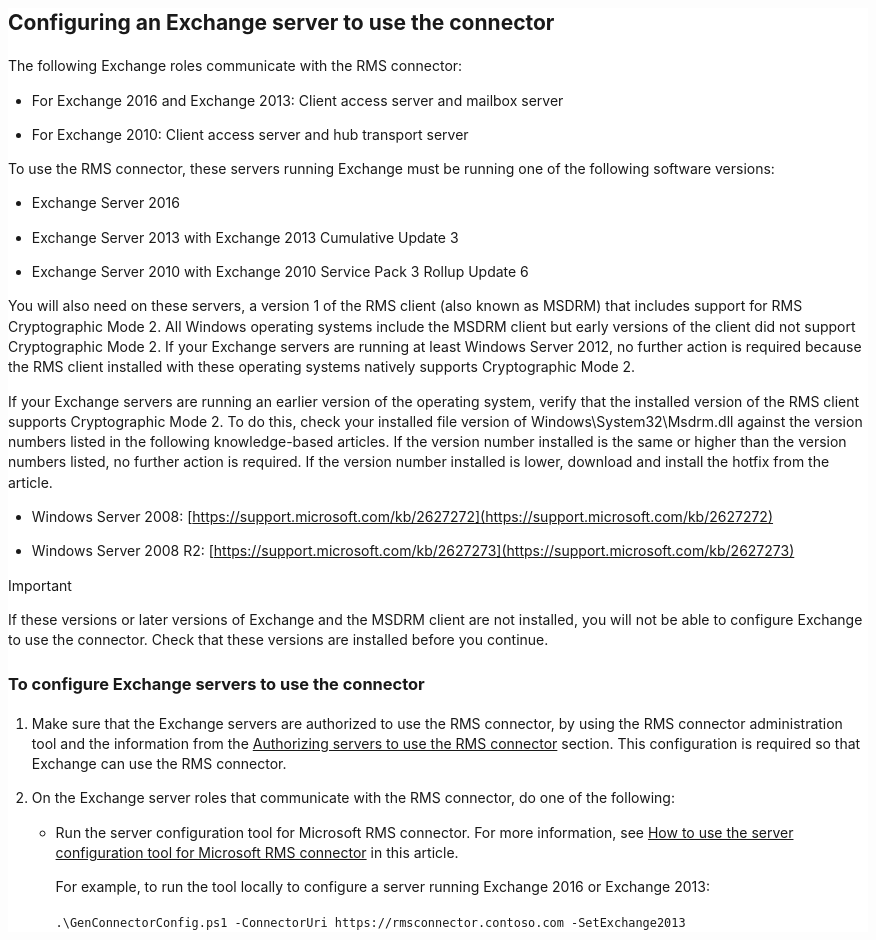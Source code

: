## Configuring an Exchange server to use the connector
The following Exchange roles communicate with the RMS connector:

-   For Exchange 2016 and Exchange 2013: Client access server and mailbox server

-   For Exchange 2010: Client access server and hub transport server

To use the RMS connector, these servers running Exchange must be running one of the following software versions:

-   Exchange Server 2016

-   Exchange Server 2013 with Exchange 2013 Cumulative Update 3

-   Exchange Server 2010 with Exchange 2010 Service Pack 3 Rollup Update 6

You will also need on these servers, a version 1 of the RMS client (also known as MSDRM) that includes support for RMS Cryptographic Mode 2. All Windows operating systems include the MSDRM client but early versions of the client did not support Cryptographic Mode 2. If your Exchange servers are running at least Windows Server 2012, no further action is required because the RMS client installed with these operating systems natively supports Cryptographic Mode 2. 

If your Exchange servers are running an earlier version of the operating system, verify that the installed version of the RMS client supports Cryptographic Mode 2. To do this, check your installed file version of Windows\System32\Msdrm.dll against the version numbers listed in the following knowledge-based articles. If the version number installed is the same or higher than the version numbers listed, no further action is required. If the version number installed is lower, download and install the hotfix from the article.

- Windows Server 2008: [https://support.microsoft.com/kb/2627272](https://support.microsoft.com/kb/2627272) 

- Windows Server 2008 R2: [https://support.microsoft.com/kb/2627273](https://support.microsoft.com/kb/2627273)

> [!IMPORTANT]
> If these versions or later versions of Exchange and the MSDRM client are not installed, you will not be able to configure Exchange to use the connector. Check that these versions are installed before you continue.

### To configure Exchange servers to use the connector

1. Make sure that the Exchange servers are authorized to use the RMS connector, by using the RMS connector administration tool and the information from the [Authorizing servers to use the RMS connector](install-configure-rms-connector.md#authorizing-servers-to-use-the-rms-connector) section. This configuration is required so that Exchange can use the RMS connector.

2.  On the Exchange server roles that communicate with the RMS connector, do one of the following:

    -   Run the server configuration tool for Microsoft RMS connector. For more information, see [How to use the server configuration tool for Microsoft RMS connector](#how-to-use-the-server-configuration-tool-for-microsoft-rms-connector) in this article.

        For example, to run the tool locally to configure a server running Exchange 2016 or Exchange 2013:

        ```
        .\GenConnectorConfig.ps1 -ConnectorUri https://rmsconnector.contoso.com -SetExchange2013
        ```
